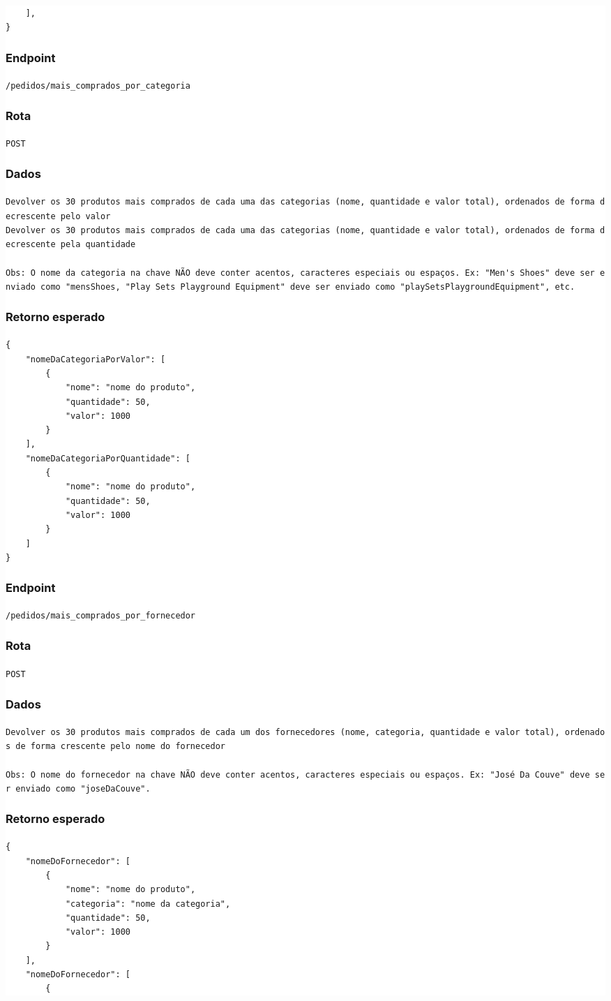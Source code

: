         ],
    }

### Endpoint
    /pedidos/mais_comprados_por_categoria

### Rota
    POST

### Dados
    Devolver os 30 produtos mais comprados de cada uma das categorias (nome, quantidade e valor total), ordenados de forma decrescente pelo valor
    Devolver os 30 produtos mais comprados de cada uma das categorias (nome, quantidade e valor total), ordenados de forma decrescente pela quantidade
    
    Obs: O nome da categoria na chave NÃO deve conter acentos, caracteres especiais ou espaços. Ex: "Men's Shoes" deve ser enviado como "mensShoes, "Play Sets Playground Equipment" deve ser enviado como "playSetsPlaygroundEquipment", etc. 

### Retorno esperado
    {
        "nomeDaCategoriaPorValor": [
            {
                "nome": "nome do produto",
                "quantidade": 50,
                "valor": 1000
            }
        ],
        "nomeDaCategoriaPorQuantidade": [
            {
                "nome": "nome do produto",
                "quantidade": 50,
                "valor": 1000
            }
        ]
    }

### Endpoint
    /pedidos/mais_comprados_por_fornecedor

### Rota
    POST

### Dados
    Devolver os 30 produtos mais comprados de cada um dos fornecedores (nome, categoria, quantidade e valor total), ordenados de forma crescente pelo nome do fornecedor

    Obs: O nome do fornecedor na chave NÃO deve conter acentos, caracteres especiais ou espaços. Ex: "José Da Couve" deve ser enviado como "joseDaCouve".

### Retorno esperado
    {
        "nomeDoFornecedor": [
            {
                "nome": "nome do produto",
                "categoria": "nome da categoria",
                "quantidade": 50,
                "valor": 1000
            }
        ],
        "nomeDoFornecedor": [
            {
